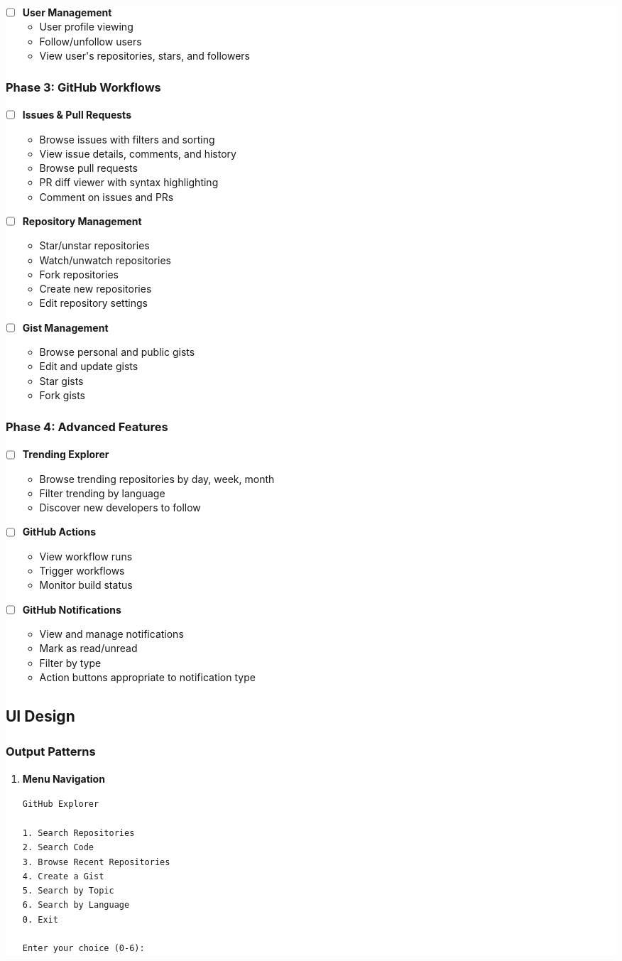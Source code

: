 - [ ] **User Management**
  - User profile viewing
  - Follow/unfollow users
  - View user's repositories, stars, and followers

### Phase 3: GitHub Workflows

- [ ] **Issues & Pull Requests**
  - Browse issues with filters and sorting
  - View issue details, comments, and history
  - Browse pull requests
  - PR diff viewer with syntax highlighting
  - Comment on issues and PRs

- [ ] **Repository Management**
  - Star/unstar repositories
  - Watch/unwatch repositories
  - Fork repositories
  - Create new repositories
  - Edit repository settings

- [ ] **Gist Management**
  - Browse personal and public gists
  - Edit and update gists
  - Star gists
  - Fork gists

### Phase 4: Advanced Features

- [ ] **Trending Explorer**
  - Browse trending repositories by day, week, month
  - Filter trending by language
  - Discover new developers to follow

- [ ] **GitHub Actions**
  - View workflow runs
  - Trigger workflows
  - Monitor build status

- [ ] **GitHub Notifications**
  - View and manage notifications
  - Mark as read/unread
  - Filter by type
  - Action buttons appropriate to notification type

## UI Design

### Output Patterns

1. **Menu Navigation**
   ```
   GitHub Explorer
   
   1. Search Repositories
   2. Search Code
   3. Browse Recent Repositories
   4. Create a Gist
   5. Search by Topic
   6. Search by Language
   0. Exit
   
   Enter your choice (0-6): 
   ```
